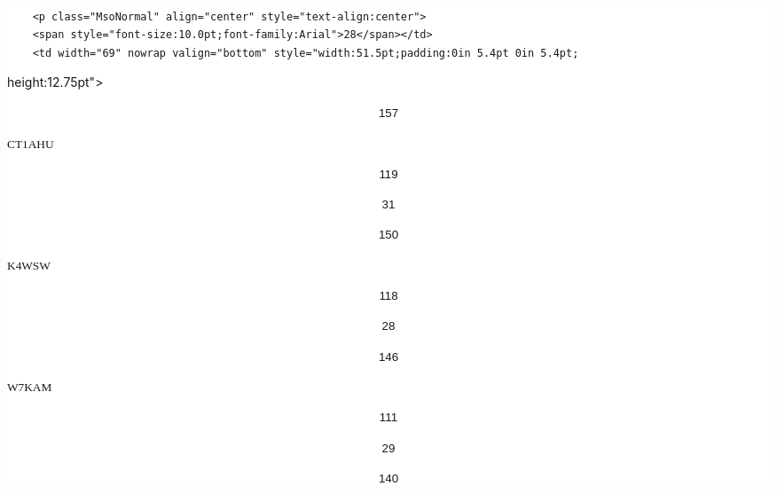 		<p class="MsoNormal" align="center" style="text-align:center">
		<span style="font-size:10.0pt;font-family:Arial">28</span></td>
		<td width="69" nowrap valign="bottom" style="width:51.5pt;padding:0in 5.4pt 0in 5.4pt;
  height:12.75pt">
		<p class="MsoNormal" align="center" style="text-align:center">
		<span style="font-size:10.0pt;font-family:Arial">157</span></td>
	</tr>
	<tr style="height: 12.75pt">
		<td width="137" nowrap valign="bottom" style="width:102.45pt;padding:0in 5.4pt 0in 5.4pt;
  height:12.75pt">
		<p class="MsoNormal">
		<span style="font-size: 10.0pt; font-family: Verdana">CT1AHU</span></td>
		<td width="115" nowrap valign="bottom" style="width:1.2in;padding:0in 5.4pt 0in 5.4pt;
  height:12.75pt">
		<p class="MsoNormal" align="center" style="text-align:center">
		<span style="font-size:10.0pt;font-family:Arial">119</span></td>
		<td width="73" nowrap valign="bottom" style="width:54.5pt;padding:0in 5.4pt 0in 5.4pt;
  height:12.75pt">
		<p class="MsoNormal" align="center" style="text-align:center">
		<span style="font-size:10.0pt;font-family:Arial">31</span></td>
		<td width="69" nowrap valign="bottom" style="width:51.5pt;padding:0in 5.4pt 0in 5.4pt;
  height:12.75pt">
		<p class="MsoNormal" align="center" style="text-align:center">
		<span style="font-size:10.0pt;font-family:Arial">150</span></td>
	</tr>
	<tr style="height: 12.75pt">
		<td width="137" nowrap valign="bottom" style="width:102.45pt;padding:0in 5.4pt 0in 5.4pt;
  height:12.75pt">
		<p class="MsoNormal">
		<span style="font-size: 10.0pt; font-family: Verdana">K4WSW</span></td>
		<td width="115" nowrap valign="bottom" style="width:1.2in;padding:0in 5.4pt 0in 5.4pt;
  height:12.75pt">
		<p class="MsoNormal" align="center" style="text-align:center">
		<span style="font-size:10.0pt;font-family:Arial">118</span></td>
		<td width="73" nowrap valign="bottom" style="width:54.5pt;padding:0in 5.4pt 0in 5.4pt;
  height:12.75pt">
		<p class="MsoNormal" align="center" style="text-align:center">
		<span style="font-size:10.0pt;font-family:Arial">28</span></td>
		<td width="69" nowrap valign="bottom" style="width:51.5pt;padding:0in 5.4pt 0in 5.4pt;
  height:12.75pt">
		<p class="MsoNormal" align="center" style="text-align:center">
		<span style="font-size:10.0pt;font-family:Arial">146</span></td>
	</tr>
	<tr style="height: 12.75pt">
		<td width="137" nowrap valign="bottom" style="width:102.45pt;padding:0in 5.4pt 0in 5.4pt;
  height:12.75pt">
		<p class="MsoNormal">
		<span style="font-size: 10.0pt; font-family: Verdana">W7KAM</span></td>
		<td width="115" nowrap valign="bottom" style="width:1.2in;padding:0in 5.4pt 0in 5.4pt;
  height:12.75pt">
		<p class="MsoNormal" align="center" style="text-align:center">
		<span style="font-size:10.0pt;font-family:Arial">111</span></td>
		<td width="73" nowrap valign="bottom" style="width:54.5pt;padding:0in 5.4pt 0in 5.4pt;
  height:12.75pt">
		<p class="MsoNormal" align="center" style="text-align:center">
		<span style="font-size:10.0pt;font-family:Arial">29</span></td>
		<td width="69" nowrap valign="bottom" style="width:51.5pt;padding:0in 5.4pt 0in 5.4pt;
  height:12.75pt">
		<p class="MsoNormal" align="center" style="text-align:center">
		<span style="font-size:10.0pt;font-family:Arial">140</span></td>
	</tr>
	<tr style="height: 12.75pt">
		<td width="137" nowrap valign="bottom" style="width:102.45pt;padding:0in 5.4pt 0in 5.4pt;
  height:12.75pt">